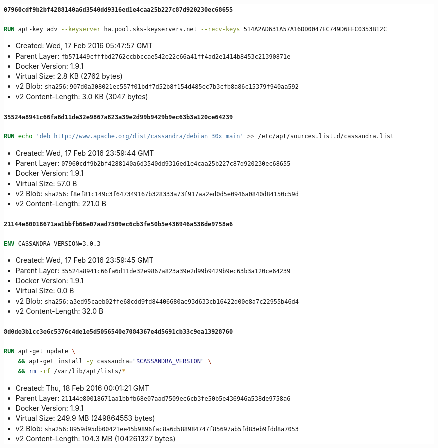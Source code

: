 #### `07960cdf9b2bf4288140a6d3540dd9316ed1e4caa25b227c87d920230ec68655`

```dockerfile
RUN apt-key adv --keyserver ha.pool.sks-keyservers.net --recv-keys 514A2AD631A57A16DD0047EC749D6EEC0353B12C
```

-	Created: Wed, 17 Feb 2016 05:47:57 GMT
-	Parent Layer: `fb571449cfffbd2762ccbbccae542e22c66a41ff4ad2e1414b8453c21390871e`
-	Docker Version: 1.9.1
-	Virtual Size: 2.8 KB (2762 bytes)
-	v2 Blob: `sha256:907d0a308021ec557f01bdf7d52b8f154d485ec7b3cfb8a86c15379f940aa592`
-	v2 Content-Length: 3.0 KB (3047 bytes)

#### `35524a8941c66fa6d11de32e9867a823a39e2d99b9429b9ec63b3a120ce64239`

```dockerfile
RUN echo 'deb http://www.apache.org/dist/cassandra/debian 30x main' >> /etc/apt/sources.list.d/cassandra.list
```

-	Created: Wed, 17 Feb 2016 23:59:44 GMT
-	Parent Layer: `07960cdf9b2bf4288140a6d3540dd9316ed1e4caa25b227c87d920230ec68655`
-	Docker Version: 1.9.1
-	Virtual Size: 57.0 B
-	v2 Blob: `sha256:f8ef81c149c3f647349167b328333a73f917aa2ed0d5e0946a0840d84150c59d`
-	v2 Content-Length: 221.0 B

#### `21144e80018671aa1bbfb68e07aad7509ec6cb3fe50b5e436946a538de9758a6`

```dockerfile
ENV CASSANDRA_VERSION=3.0.3
```

-	Created: Wed, 17 Feb 2016 23:59:45 GMT
-	Parent Layer: `35524a8941c66fa6d11de32e9867a823a39e2d99b9429b9ec63b3a120ce64239`
-	Docker Version: 1.9.1
-	Virtual Size: 0.0 B
-	v2 Blob: `sha256:a3ed95caeb02ffe68cdd9fd84406680ae93d633cb16422d00e8a7c22955b46d4`
-	v2 Content-Length: 32.0 B

#### `8d0de3b1cc3e6c5376c4de1e5d5056540e7084367e4d5691cb33c9ea13928760`

```dockerfile
RUN apt-get update \
	&& apt-get install -y cassandra="$CASSANDRA_VERSION" \
	&& rm -rf /var/lib/apt/lists/*
```

-	Created: Thu, 18 Feb 2016 00:01:21 GMT
-	Parent Layer: `21144e80018671aa1bbfb68e07aad7509ec6cb3fe50b5e436946a538de9758a6`
-	Docker Version: 1.9.1
-	Virtual Size: 249.9 MB (249864553 bytes)
-	v2 Blob: `sha256:8959d95db00421ee45b9896fac8a6d588984747f85697ab5fd83eb9fdd8a7053`
-	v2 Content-Length: 104.3 MB (104261327 bytes)
